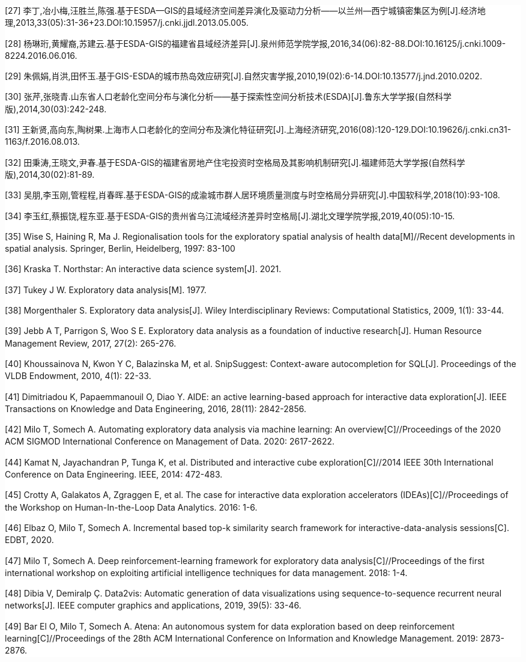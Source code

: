 [27] 李丁,冶小梅,汪胜兰,陈强.基于ESDA—GIS的县域经济空间差异演化及驱动力分析——以兰州—西宁城镇密集区为例[J].经济地理,2013,33(05):31-36+23.DOI:10.15957/j.cnki.jjdl.2013.05.005.

[28] 杨琳珩,黄耀裔,苏建云.基于ESDA-GIS的福建省县域经济差异[J].泉州师范学院学报,2016,34(06):82-88.DOI:10.16125/j.cnki.1009-8224.2016.06.016.

[29] 朱佩娟,肖洪,田怀玉.基于GIS-ESDA的城市热岛效应研究[J].自然灾害学报,2010,19(02):6-14.DOI:10.13577/j.jnd.2010.0202.

[30] 张芹,张晓青.山东省人口老龄化空间分布与演化分析——基于探索性空间分析技术(ESDA)[J].鲁东大学学报(自然科学版),2014,30(03):242-248.

[31] 王新贤,高向东,陶树果.上海市人口老龄化的空间分布及演化特征研究[J].上海经济研究,2016(08):120-129.DOI:10.19626/j.cnki.cn31-1163/f.2016.08.013.

[32] 田秉涛,王晓文,尹春.基于ESDA-GIS的福建省房地产住宅投资时空格局及其影响机制研究[J].福建师范大学学报(自然科学版),2014,30(02):81-89.

[33] 吴朋,李玉刚,管程程,肖春晖.基于ESDA-GIS的成渝城市群人居环境质量测度与时空格局分异研究[J].中国软科学,2018(10):93-108.

[34] 李玉红,蔡振饶,程东亚.基于ESDA-GIS的贵州省乌江流域经济差异时空格局[J].湖北文理学院学报,2019,40(05):10-15.

[35] Wise S, Haining R, Ma J. Regionalisation tools for the exploratory spatial analysis of health data[M]//Recent developments in spatial analysis. Springer, Berlin, Heidelberg, 1997: 83-100

[36] Kraska T. Northstar: An interactive data science system[J]. 2021.

[37] Tukey J W. Exploratory data analysis[M]. 1977.

[38]  Morgenthaler S. Exploratory data analysis[J]. Wiley Interdisciplinary Reviews: Computational Statistics, 2009, 1(1): 33-44.

[39] Jebb A T, Parrigon S, Woo S E. Exploratory data analysis as a foundation of inductive research[J]. Human Resource Management Review, 2017, 27(2): 265-276.

[40] Khoussainova N, Kwon Y C, Balazinska M, et al. SnipSuggest: Context-aware autocompletion for SQL[J]. Proceedings of the VLDB Endowment, 2010, 4(1): 22-33.

[41] Dimitriadou K, Papaemmanouil O, Diao Y. AIDE: an active learning-based approach for interactive data exploration[J]. IEEE Transactions on Knowledge and Data Engineering, 2016, 28(11): 2842-2856.

[42] Milo T, Somech A. Automating exploratory data analysis via machine learning: An overview[C]//Proceedings of the 2020 ACM SIGMOD International Conference on Management of Data. 2020: 2617-2622.

[44] Kamat N, Jayachandran P, Tunga K, et al. Distributed and interactive cube exploration[C]//2014 IEEE 30th International Conference on Data Engineering. IEEE, 2014: 472-483.

[45] Crotty A, Galakatos A, Zgraggen E, et al. The case for interactive data exploration accelerators (IDEAs)[C]//Proceedings of the Workshop on Human-In-the-Loop Data Analytics. 2016: 1-6.

[46] Elbaz O, Milo T, Somech A. Incremental based top-k similarity search framework for interactive-data-analysis sessions[C]. EDBT, 2020.

[47] Milo T, Somech A. Deep reinforcement-learning framework for exploratory data analysis[C]//Proceedings of the first international workshop on exploiting artificial intelligence techniques for data management. 2018: 1-4.

[48] Dibia V, Demiralp Ç. Data2vis: Automatic generation of data visualizations using sequence-to-sequence recurrent neural networks[J]. IEEE computer graphics and applications, 2019, 39(5): 33-46.

[49] Bar El O, Milo T, Somech A. Atena: An autonomous system for data exploration based on deep reinforcement learning[C]//Proceedings of the 28th ACM International Conference on Information and Knowledge Management. 2019: 2873-2876.
